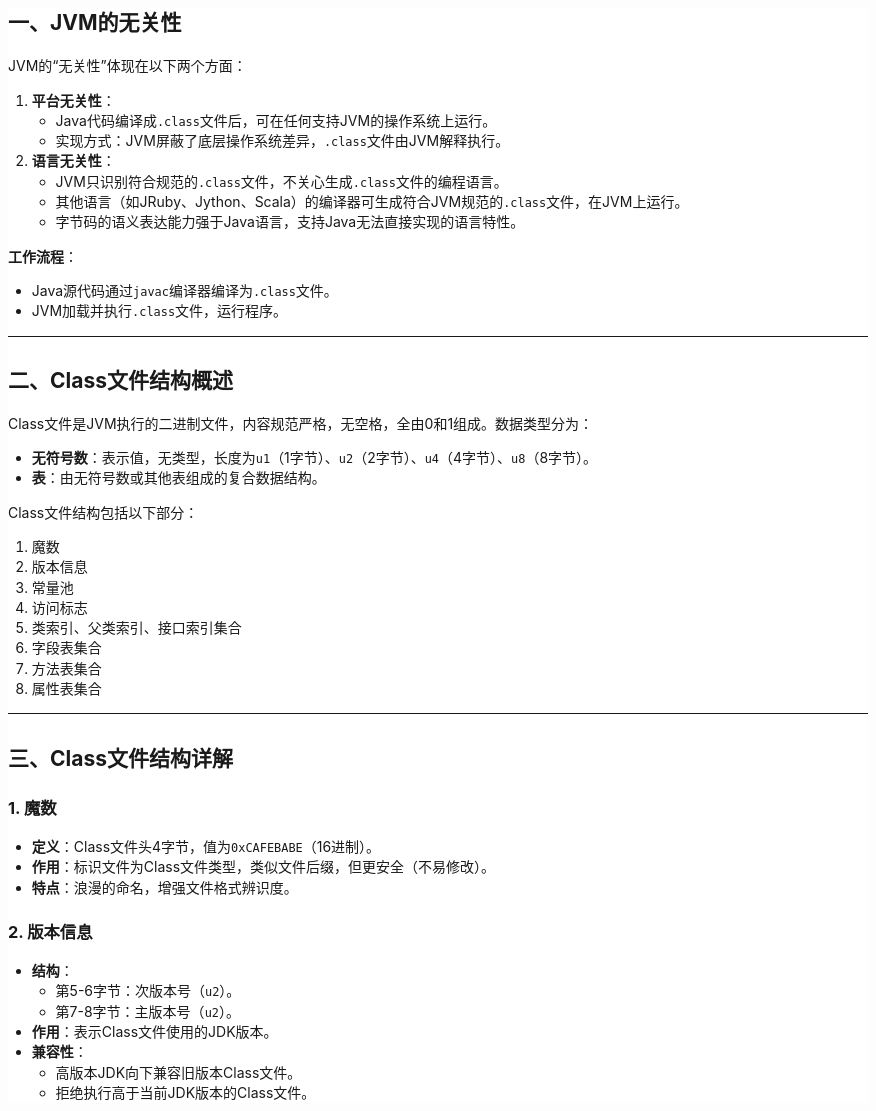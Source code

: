 
## 一、JVM的无关性

JVM的“无关性”体现在以下两个方面：

1. **平台无关性**：
    - Java代码编译成`.class`文件后，可在任何支持JVM的操作系统上运行。
    - 实现方式：JVM屏蔽了底层操作系统差异，`.class`文件由JVM解释执行。
2. **语言无关性**：
    - JVM只识别符合规范的`.class`文件，不关心生成`.class`文件的编程语言。
    - 其他语言（如JRuby、Jython、Scala）的编译器可生成符合JVM规范的`.class`文件，在JVM上运行。
    - 字节码的语义表达能力强于Java语言，支持Java无法直接实现的语言特性。

**工作流程**：

- Java源代码通过`javac`编译器编译为`.class`文件。
- JVM加载并执行`.class`文件，运行程序。

---

## 二、Class文件结构概述

Class文件是JVM执行的二进制文件，内容规范严格，无空格，全由0和1组成。数据类型分为：

- **无符号数**：表示值，无类型，长度为`u1`（1字节）、`u2`（2字节）、`u4`（4字节）、`u8`（8字节）。
- **表**：由无符号数或其他表组成的复合数据结构。

Class文件结构包括以下部分：

1. 魔数
2. 版本信息
3. 常量池
4. 访问标志
5. 类索引、父类索引、接口索引集合
6. 字段表集合
7. 方法表集合
8. 属性表集合

---

## 三、Class文件结构详解

### 1. 魔数

- **定义**：Class文件头4字节，值为`0xCAFEBABE`（16进制）。
- **作用**：标识文件为Class文件类型，类似文件后缀，但更安全（不易修改）。
- **特点**：浪漫的命名，增强文件格式辨识度。

### 2. 版本信息

- **结构**：
    - 第5-6字节：次版本号（`u2`）。
    - 第7-8字节：主版本号（`u2`）。
- **作用**：表示Class文件使用的JDK版本。
- **兼容性**：
    - 高版本JDK向下兼容旧版本Class文件。
    - 拒绝执行高于当前JDK版本的Class文件。
